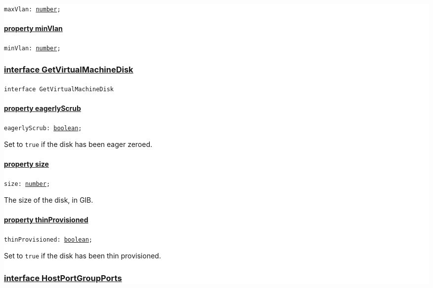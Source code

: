 <pre class="highlight"><code><span class='kd'></span>maxVlan: <span class='kd'><a href='https://developer.mozilla.org/en-US/docs/Web/JavaScript/Reference/Global_Objects/Number'>number</a></span>;</code></pre>
<h4 class="pdoc-member-header" id="DistributedVirtualSwitchVlanRange-minVlan">
<a class="pdoc-child-name" href="https://github.com/pulumi/pulumi-vsphere/blob/edc8d2d8f8f5a91eea3c8e7ea5fb8d5cc74e6d34/sdk/nodejs/types/output.ts#L27">property <b>minVlan</b></a>
</h4>

<pre class="highlight"><code><span class='kd'></span>minVlan: <span class='kd'><a href='https://developer.mozilla.org/en-US/docs/Web/JavaScript/Reference/Global_Objects/Number'>number</a></span>;</code></pre>
<h3 class="pdoc-module-header" id="GetVirtualMachineDisk" data-link-title="GetVirtualMachineDisk">
    <a href="https://github.com/pulumi/pulumi-vsphere/blob/edc8d2d8f8f5a91eea3c8e7ea5fb8d5cc74e6d34/sdk/nodejs/types/output.ts#L30">
        interface <strong>GetVirtualMachineDisk</strong>
    </a>
</h3>

<pre class="highlight"><code><span class='kr'>interface</span> <span class='nx'>GetVirtualMachineDisk</span></code></pre>
<h4 class="pdoc-member-header" id="GetVirtualMachineDisk-eagerlyScrub">
<a class="pdoc-child-name" href="https://github.com/pulumi/pulumi-vsphere/blob/edc8d2d8f8f5a91eea3c8e7ea5fb8d5cc74e6d34/sdk/nodejs/types/output.ts#L34">property <b>eagerlyScrub</b></a>
</h4>

<pre class="highlight"><code><span class='kd'></span>eagerlyScrub: <span class='kd'><a href='https://developer.mozilla.org/en-US/docs/Web/JavaScript/Reference/Global_Objects/Boolean'>boolean</a></span>;</code></pre>

Set to `true` if the disk has been eager zeroed.

<h4 class="pdoc-member-header" id="GetVirtualMachineDisk-size">
<a class="pdoc-child-name" href="https://github.com/pulumi/pulumi-vsphere/blob/edc8d2d8f8f5a91eea3c8e7ea5fb8d5cc74e6d34/sdk/nodejs/types/output.ts#L38">property <b>size</b></a>
</h4>

<pre class="highlight"><code><span class='kd'></span>size: <span class='kd'><a href='https://developer.mozilla.org/en-US/docs/Web/JavaScript/Reference/Global_Objects/Number'>number</a></span>;</code></pre>

The size of the disk, in GIB.

<h4 class="pdoc-member-header" id="GetVirtualMachineDisk-thinProvisioned">
<a class="pdoc-child-name" href="https://github.com/pulumi/pulumi-vsphere/blob/edc8d2d8f8f5a91eea3c8e7ea5fb8d5cc74e6d34/sdk/nodejs/types/output.ts#L42">property <b>thinProvisioned</b></a>
</h4>

<pre class="highlight"><code><span class='kd'></span>thinProvisioned: <span class='kd'><a href='https://developer.mozilla.org/en-US/docs/Web/JavaScript/Reference/Global_Objects/Boolean'>boolean</a></span>;</code></pre>

Set to `true` if the disk has been thin provisioned.

<h3 class="pdoc-module-header" id="HostPortGroupPorts" data-link-title="HostPortGroupPorts">
    <a href="https://github.com/pulumi/pulumi-vsphere/blob/edc8d2d8f8f5a91eea3c8e7ea5fb8d5cc74e6d34/sdk/nodejs/types/output.ts#L45">
        interface <strong>HostPortGroupPorts</strong>
    </a>
</h3>
